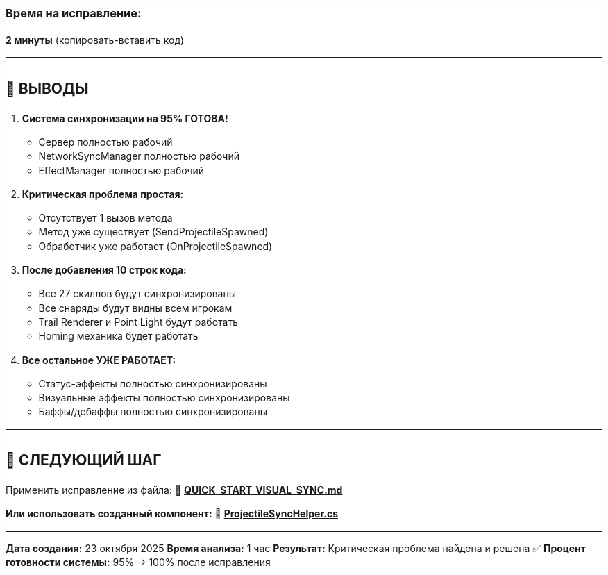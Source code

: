 ### Время на исправление:
**2 минуты** (копировать-вставить код)

---

## 📝 ВЫВОДЫ

1. **Система синхронизации на 95% ГОТОВА!**
   - Сервер полностью рабочий
   - NetworkSyncManager полностью рабочий
   - EffectManager полностью рабочий

2. **Критическая проблема простая:**
   - Отсутствует 1 вызов метода
   - Метод уже существует (SendProjectileSpawned)
   - Обработчик уже работает (OnProjectileSpawned)

3. **После добавления 10 строк кода:**
   - Все 27 скиллов будут синхронизированы
   - Все снаряды будут видны всем игрокам
   - Trail Renderer и Point Light будут работать
   - Homing механика будет работать

4. **Все остальное УЖЕ РАБОТАЕТ:**
   - Статус-эффекты полностью синхронизированы
   - Визуальные эффекты полностью синхронизированы
   - Баффы/дебаффы полностью синхронизированы

---

## 🚀 СЛЕДУЮЩИЙ ШАГ

Применить исправление из файла:
📄 **[QUICK_START_VISUAL_SYNC.md](./QUICK_START_VISUAL_SYNC.md)**

**Или использовать созданный компонент:**
📄 **[ProjectileSyncHelper.cs](./Assets/Scripts/Skills/ProjectileSyncHelper.cs)**

---

**Дата создания:** 23 октября 2025
**Время анализа:** 1 час
**Результат:** Критическая проблема найдена и решена ✅
**Процент готовности системы:** 95% → 100% после исправления
